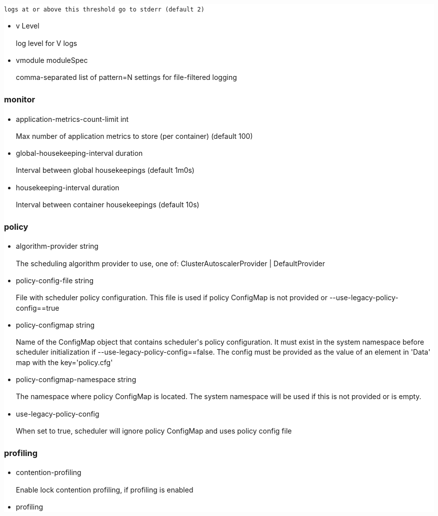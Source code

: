     logs at or above this threshold go to stderr (default 2)

- v Level

    log level for V logs

- vmodule moduleSpec

    comma-separated list of pattern=N settings for file-filtered logging



### monitor

- application-metrics-count-limit int

    Max number of application metrics to store (per container) (default 100)

- global-housekeeping-interval duration

    Interval between global housekeepings (default 1m0s)

- housekeeping-interval duration

    Interval between container housekeepings (default 10s)



### policy

- algorithm-provider string

    The scheduling algorithm provider to use, one of: ClusterAutoscalerProvider | DefaultProvider

- policy-config-file string

    File with scheduler policy configuration. This file is used if policy ConfigMap is not provided or --use-legacy-policy-config==true

- policy-configmap string

    Name of the ConfigMap object that contains scheduler's policy configuration. It must exist in the system namespace before scheduler initialization if --use-legacy-policy-config==false. The config must be provided as the value of an element in 'Data' map with the key='policy.cfg'

- policy-configmap-namespace string

    The namespace where policy ConfigMap is located. The system namespace will be used if this is not provided or is empty.

- use-legacy-policy-config

    When set to true, scheduler will ignore policy ConfigMap and uses policy config file



### profiling

- contention-profiling

    Enable lock contention profiling, if profiling is enabled

- profiling
